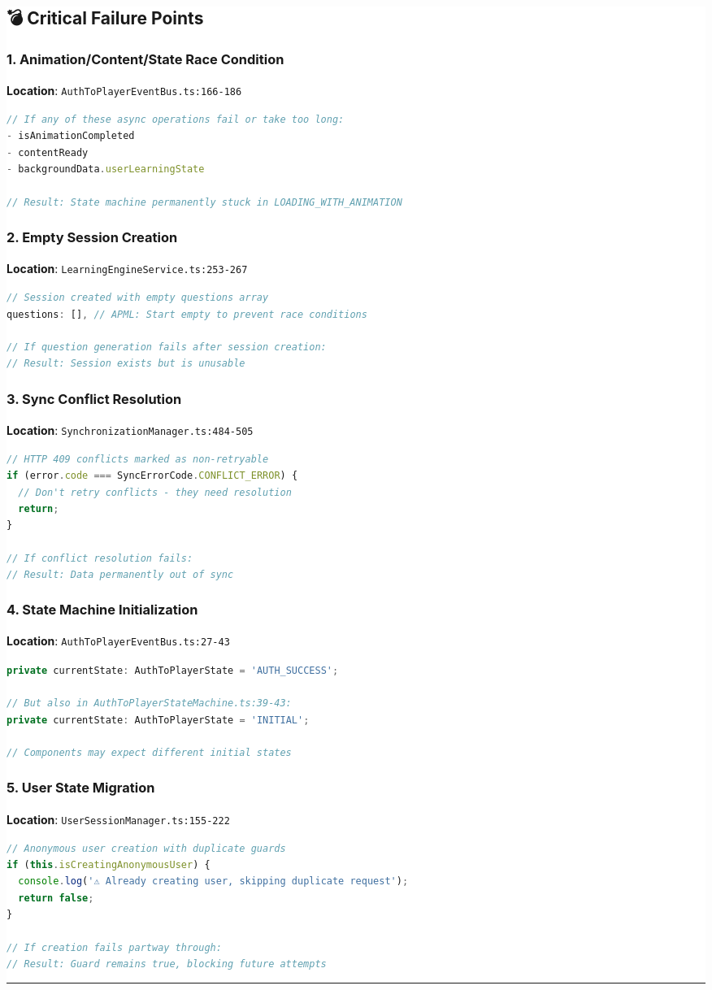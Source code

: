 
## 💣 Critical Failure Points

### 1. **Animation/Content/State Race Condition**
**Location**: `AuthToPlayerEventBus.ts:166-186`
```typescript
// If any of these async operations fail or take too long:
- isAnimationCompleted
- contentReady  
- backgroundData.userLearningState

// Result: State machine permanently stuck in LOADING_WITH_ANIMATION
```

### 2. **Empty Session Creation**
**Location**: `LearningEngineService.ts:253-267`
```typescript
// Session created with empty questions array
questions: [], // APML: Start empty to prevent race conditions

// If question generation fails after session creation:
// Result: Session exists but is unusable
```

### 3. **Sync Conflict Resolution**
**Location**: `SynchronizationManager.ts:484-505`
```typescript
// HTTP 409 conflicts marked as non-retryable
if (error.code === SyncErrorCode.CONFLICT_ERROR) {
  // Don't retry conflicts - they need resolution
  return;
}

// If conflict resolution fails:
// Result: Data permanently out of sync
```

### 4. **State Machine Initialization**
**Location**: `AuthToPlayerEventBus.ts:27-43`
```typescript
private currentState: AuthToPlayerState = 'AUTH_SUCCESS';

// But also in AuthToPlayerStateMachine.ts:39-43:
private currentState: AuthToPlayerState = 'INITIAL';

// Components may expect different initial states
```

### 5. **User State Migration**
**Location**: `UserSessionManager.ts:155-222`
```typescript
// Anonymous user creation with duplicate guards
if (this.isCreatingAnonymousUser) {
  console.log('⚠️ Already creating user, skipping duplicate request');
  return false;
}

// If creation fails partway through:
// Result: Guard remains true, blocking future attempts
```

---